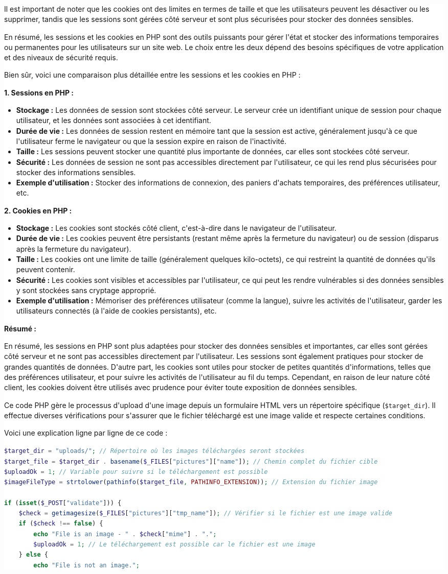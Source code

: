 Il est important de noter que les cookies ont des limites en termes de taille et que les utilisateurs peuvent les désactiver ou les supprimer, tandis que les sessions sont gérées côté serveur et sont plus sécurisées pour stocker des données sensibles.

En résumé, les sessions et les cookies en PHP sont des outils puissants pour gérer l'état et stocker des informations temporaires ou permanentes pour les utilisateurs sur un site web. Le choix entre les deux dépend des besoins spécifiques de votre application et des niveaux de sécurité requis.

Bien sûr, voici une comparaison plus détaillée entre les sessions et les cookies en PHP :

**1. Sessions en PHP :**

- **Stockage :** Les données de session sont stockées côté serveur. Le serveur crée un identifiant unique de session pour chaque utilisateur, et les données sont associées à cet identifiant.
- **Durée de vie :** Les données de session restent en mémoire tant que la session est active, généralement jusqu'à ce que l'utilisateur ferme le navigateur ou que la session expire en raison de l'inactivité.
- **Taille :** Les sessions peuvent stocker une quantité plus importante de données, car elles sont stockées côté serveur.
- **Sécurité :** Les données de session ne sont pas accessibles directement par l'utilisateur, ce qui les rend plus sécurisées pour stocker des informations sensibles.
- **Exemple d'utilisation :** Stocker des informations de connexion, des paniers d'achats temporaires, des préférences utilisateur, etc.

**2. Cookies en PHP :**

- **Stockage :** Les cookies sont stockés côté client, c'est-à-dire dans le navigateur de l'utilisateur.
- **Durée de vie :** Les cookies peuvent être persistants (restant même après la fermeture du navigateur) ou de session (disparus après la fermeture du navigateur).
- **Taille :** Les cookies ont une limite de taille (généralement quelques kilo-octets), ce qui restreint la quantité de données qu'ils peuvent contenir.
- **Sécurité :** Les cookies sont visibles et accessibles par l'utilisateur, ce qui peut les rendre vulnérables si des données sensibles y sont stockées sans cryptage approprié.
- **Exemple d'utilisation :** Mémoriser des préférences utilisateur (comme la langue), suivre les activités de l'utilisateur, garder les utilisateurs connectés (à l'aide de cookies persistants), etc.

**Résumé :**

En résumé, les sessions en PHP sont plus adaptées pour stocker des données sensibles et importantes, car elles sont gérées côté serveur et ne sont pas accessibles directement par l'utilisateur. Les sessions sont également pratiques pour stocker de grandes quantités de données. D'autre part, les cookies sont utiles pour stocker de petites quantités d'informations, telles que des préférences utilisateur, et pour suivre les activités de l'utilisateur au fil du temps. Cependant, en raison de leur nature côté client, les cookies doivent être utilisés avec prudence pour éviter toute exposition de données sensibles.

Ce code PHP gère le processus d'upload d'une image depuis un formulaire HTML vers un répertoire spécifique (`$target_dir`). Il effectue diverses vérifications pour s'assurer que le fichier téléchargé est une image valide et respecte certaines conditions.

Voici une explication ligne par ligne de ce code :

```php
$target_dir = "uploads/"; // Répertoire où les images téléchargées seront stockées
$target_file = $target_dir . basename($_FILES["pictures"]["name"]); // Chemin complet du fichier cible
$uploadOk = 1; // Variable pour suivre si le téléchargement est possible
$imageFileType = strtolower(pathinfo($target_file, PATHINFO_EXTENSION)); // Extension du fichier image

if (isset($_POST["validate"])) {
    $check = getimagesize($_FILES["pictures"]["tmp_name"]); // Vérifier si le fichier est une image valide
    if ($check !== false) {
        echo "File is an image - " . $check["mime"] . ".";
        $uploadOk = 1; // Le téléchargement est possible car le fichier est une image
    } else {
        echo "File is not an image.";
```